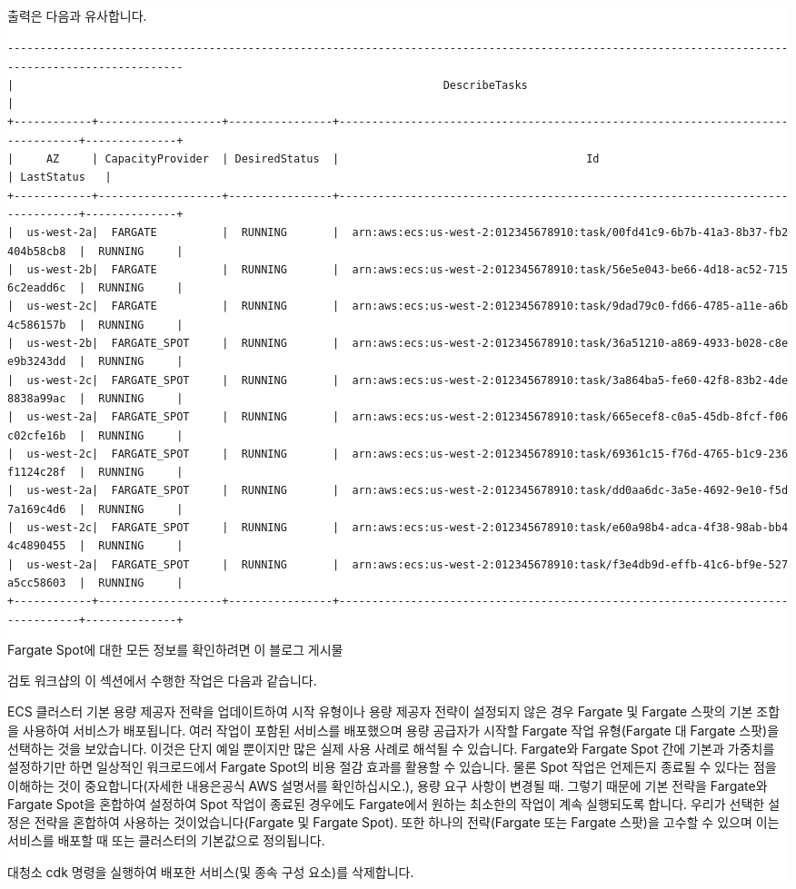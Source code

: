 출력은 다음과 유사합니다.

```
---------------------------------------------------------------------------------------------------------------------------------------------------
|                                                                  DescribeTasks                                                                  |
+------------+-------------------+----------------+--------------------------------------------------------------------------------+--------------+
|     AZ     | CapacityProvider  | DesiredStatus  |                                      Id                                        | LastStatus   |
+------------+-------------------+----------------+--------------------------------------------------------------------------------+--------------+
|  us-west-2a|  FARGATE          |  RUNNING       |  arn:aws:ecs:us-west-2:012345678910:task/00fd41c9-6b7b-41a3-8b37-fb2404b58cb8  |  RUNNING     |
|  us-west-2b|  FARGATE          |  RUNNING       |  arn:aws:ecs:us-west-2:012345678910:task/56e5e043-be66-4d18-ac52-7156c2eadd6c  |  RUNNING     |
|  us-west-2c|  FARGATE          |  RUNNING       |  arn:aws:ecs:us-west-2:012345678910:task/9dad79c0-fd66-4785-a11e-a6b4c586157b  |  RUNNING     |
|  us-west-2b|  FARGATE_SPOT     |  RUNNING       |  arn:aws:ecs:us-west-2:012345678910:task/36a51210-a869-4933-b028-c8ee9b3243dd  |  RUNNING     |
|  us-west-2c|  FARGATE_SPOT     |  RUNNING       |  arn:aws:ecs:us-west-2:012345678910:task/3a864ba5-fe60-42f8-83b2-4de8838a99ac  |  RUNNING     |
|  us-west-2a|  FARGATE_SPOT     |  RUNNING       |  arn:aws:ecs:us-west-2:012345678910:task/665ecef8-c0a5-45db-8fcf-f06c02cfe16b  |  RUNNING     |
|  us-west-2c|  FARGATE_SPOT     |  RUNNING       |  arn:aws:ecs:us-west-2:012345678910:task/69361c15-f76d-4765-b1c9-236f1124c28f  |  RUNNING     |
|  us-west-2a|  FARGATE_SPOT     |  RUNNING       |  arn:aws:ecs:us-west-2:012345678910:task/dd0aa6dc-3a5e-4692-9e10-f5d7a169c4d6  |  RUNNING     |
|  us-west-2c|  FARGATE_SPOT     |  RUNNING       |  arn:aws:ecs:us-west-2:012345678910:task/e60a98b4-adca-4f38-98ab-bb44c4890455  |  RUNNING     |
|  us-west-2a|  FARGATE_SPOT     |  RUNNING       |  arn:aws:ecs:us-west-2:012345678910:task/f3e4db9d-effb-41c6-bf9e-527a5cc58603  |  RUNNING     |
+------------+-------------------+----------------+--------------------------------------------------------------------------------+--------------+
```

Fargate Spot에 대한 모든 정보를 확인하려면 이 블로그 게시물

검토
워크샵의 이 섹션에서 수행한 작업은 다음과 같습니다.

ECS 클러스터 기본 용량 제공자 전략을 업데이트하여 시작 유형이나 용량 제공자 전략이 설정되지 않은 경우 Fargate 및 Fargate 스팟의 기본 조합을 사용하여 서비스가 배포됩니다.
여러 작업이 포함된 서비스를 배포했으며 용량 공급자가 시작할 Fargate 작업 유형(Fargate 대 Fargate 스팟)을 선택하는 것을 보았습니다.
이것은 단지 예일 뿐이지만 많은 실제 사용 사례로 해석될 수 있습니다. Fargate와 Fargate Spot 간에 기본과 가중치를 설정하기만 하면 일상적인 워크로드에서 Fargate Spot의 비용 절감 효과를 활용할 수 있습니다. 물론 Spot 작업은 언제든지 종료될 수 있다는 점을 이해하는 것이 중요합니다(자세한 내용은공식 AWS 설명서를 확인하십시오.), 용량 요구 사항이 변경될 때. 그렇기 때문에 기본 전략을 Fargate와 Fargate Spot을 혼합하여 설정하여 Spot 작업이 종료된 경우에도 Fargate에서 원하는 최소한의 작업이 계속 실행되도록 합니다.
우리가 선택한 설정은 전략을 혼합하여 사용하는 것이었습니다(Fargate 및 Fargate Spot). 또한 하나의 전략(Fargate 또는 Fargate 스팟)을 고수할 수 있으며 이는 서비스를 배포할 때 또는 클러스터의 기본값으로 정의됩니다.

대청소
cdk 명령을 실행하여 배포한 서비스(및 종속 구성 요소)를 삭제합니다.
